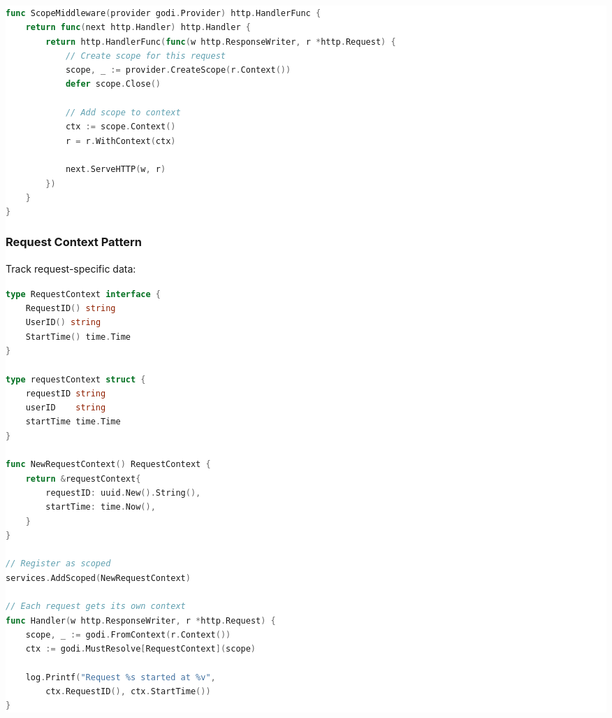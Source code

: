 ```go
func ScopeMiddleware(provider godi.Provider) http.HandlerFunc {
    return func(next http.Handler) http.Handler {
        return http.HandlerFunc(func(w http.ResponseWriter, r *http.Request) {
            // Create scope for this request
            scope, _ := provider.CreateScope(r.Context())
            defer scope.Close()

            // Add scope to context
            ctx := scope.Context()
            r = r.WithContext(ctx)

            next.ServeHTTP(w, r)
        })
    }
}
```

### Request Context Pattern

Track request-specific data:

```go
type RequestContext interface {
    RequestID() string
    UserID() string
    StartTime() time.Time
}

type requestContext struct {
    requestID string
    userID    string
    startTime time.Time
}

func NewRequestContext() RequestContext {
    return &requestContext{
        requestID: uuid.New().String(),
        startTime: time.Now(),
    }
}

// Register as scoped
services.AddScoped(NewRequestContext)

// Each request gets its own context
func Handler(w http.ResponseWriter, r *http.Request) {
    scope, _ := godi.FromContext(r.Context())
    ctx := godi.MustResolve[RequestContext](scope)

    log.Printf("Request %s started at %v",
        ctx.RequestID(), ctx.StartTime())
}
```
